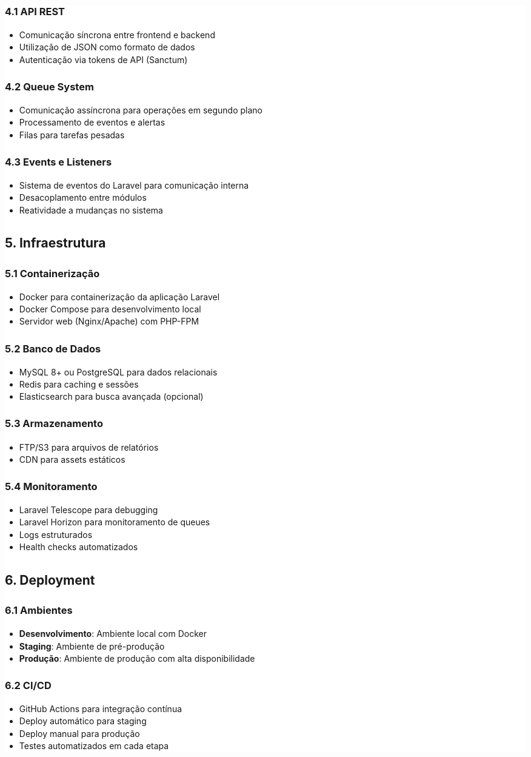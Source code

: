 ### 4.1 API REST
- Comunicação síncrona entre frontend e backend
- Utilização de JSON como formato de dados
- Autenticação via tokens de API (Sanctum)

### 4.2 Queue System
- Comunicação assíncrona para operações em segundo plano
- Processamento de eventos e alertas
- Filas para tarefas pesadas

### 4.3 Events e Listeners
- Sistema de eventos do Laravel para comunicação interna
- Desacoplamento entre módulos
- Reatividade a mudanças no sistema

## 5. Infraestrutura

### 5.1 Containerização
- Docker para containerização da aplicação Laravel
- Docker Compose para desenvolvimento local
- Servidor web (Nginx/Apache) com PHP-FPM

### 5.2 Banco de Dados
- MySQL 8+ ou PostgreSQL para dados relacionais
- Redis para caching e sessões
- Elasticsearch para busca avançada (opcional)

### 5.3 Armazenamento
- FTP/S3 para arquivos de relatórios
- CDN para assets estáticos

### 5.4 Monitoramento
- Laravel Telescope para debugging
- Laravel Horizon para monitoramento de queues
- Logs estruturados
- Health checks automatizados

## 6. Deployment

### 6.1 Ambientes
- **Desenvolvimento**: Ambiente local com Docker
- **Staging**: Ambiente de pré-produção
- **Produção**: Ambiente de produção com alta disponibilidade

### 6.2 CI/CD
- GitHub Actions para integração contínua
- Deploy automático para staging
- Deploy manual para produção
- Testes automatizados em cada etapa
